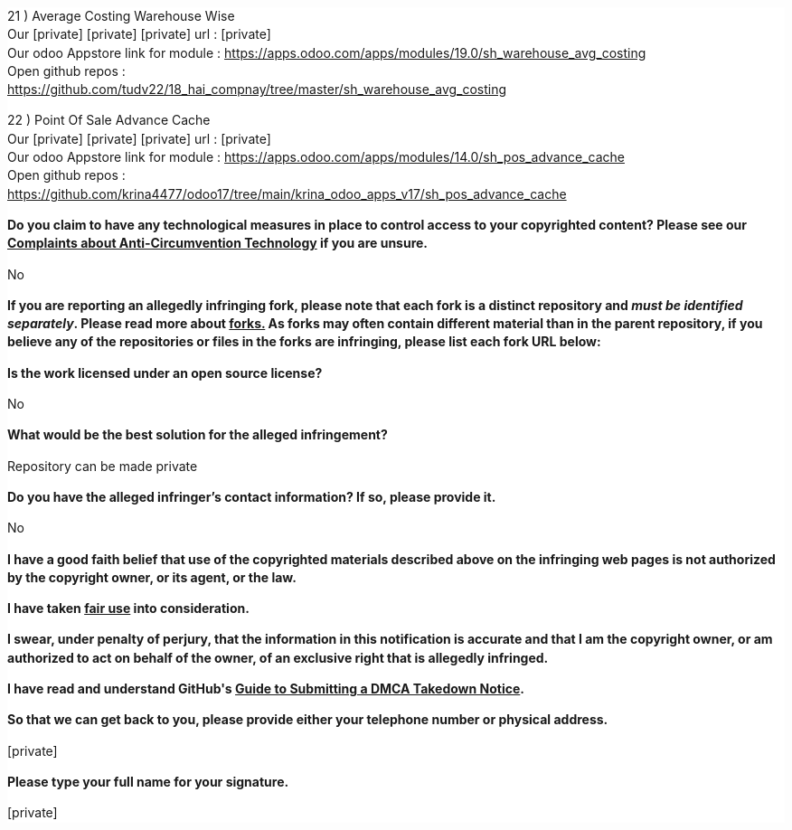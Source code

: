21 ) Average Costing Warehouse Wise  
Our [private] [private] [private] url : [private]  
Our odoo Appstore link for module : https://apps.odoo.com/apps/modules/19.0/sh_warehouse_avg_costing  
Open github repos :  
https://github.com/tudv22/18_hai_compnay/tree/master/sh_warehouse_avg_costing  

22 ) Point Of Sale Advance Cache  
Our [private] [private] [private] url : [private]  
Our odoo Appstore link for module : https://apps.odoo.com/apps/modules/14.0/sh_pos_advance_cache  
Open github repos :  
https://github.com/krina4477/odoo17/tree/main/krina_odoo_apps_v17/sh_pos_advance_cache  
  
**Do you claim to have any technological measures in place to control access to your copyrighted content? Please see our <a href="https://docs.github.com/articles/guide-to-submitting-a-dmca-takedown-notice#complaints-about-anti-circumvention-technology">Complaints about Anti-Circumvention Technology</a> if you are unsure.**  
  
No  
  
**If you are reporting an allegedly infringing fork, please note that each fork is a distinct repository and <i>must be identified separately</i>. Please read more about <a href="https://docs.github.com/articles/dmca-takedown-policy#b-what-about-forks-or-whats-a-fork">forks.</a> As forks may often contain different material than in the parent repository, if you believe any of the repositories or files in the forks are infringing, please list each fork URL below:**  
  
**Is the work licensed under an open source license?**  
  
No  
  
**What would be the best solution for the alleged infringement?**  
  
Repository can be made private  
  
**Do you have the alleged infringer’s contact information? If so, please provide it.**  
  
No  
  
**I have a good faith belief that use of the copyrighted materials described above on the infringing web pages is not authorized by the copyright owner, or its agent, or the law.**  
  
**I have taken <a href="https://www.lumendatabase.org/topics/22">fair use</a> into consideration.**  
  
**I swear, under penalty of perjury, that the information in this notification is accurate and that I am the copyright owner, or am authorized to act on behalf of the owner, of an exclusive right that is allegedly infringed.**  
  
**I have read and understand GitHub's <a href="https://docs.github.com/articles/guide-to-submitting-a-dmca-takedown-notice/">Guide to Submitting a DMCA Takedown Notice</a>.**  
  
**So that we can get back to you, please provide either your telephone number or physical address.**  
  
[private]
  
**Please type your full name for your signature.**  
  
[private]
